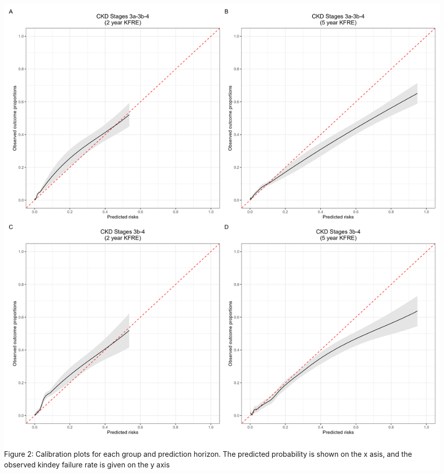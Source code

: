 <img src="../Figures/Plot_Calibration_sens_outlier.png"
id="fig-loess-pseudo-ggpplot_sens_outlier" data-fig-align="center"
alt="Figure 2: Calibration plots for each group and prediction horizon. The predicted probability is shown on the x asis, and the observed kindey failure rate is given on the y axis" />
<figcaption aria-hidden="true">Figure 2: Calibration plots for each
group and prediction horizon. The predicted probability is shown on the
x asis, and the observed kindey failure rate is given on the y
axis</figcaption>
</figure>
